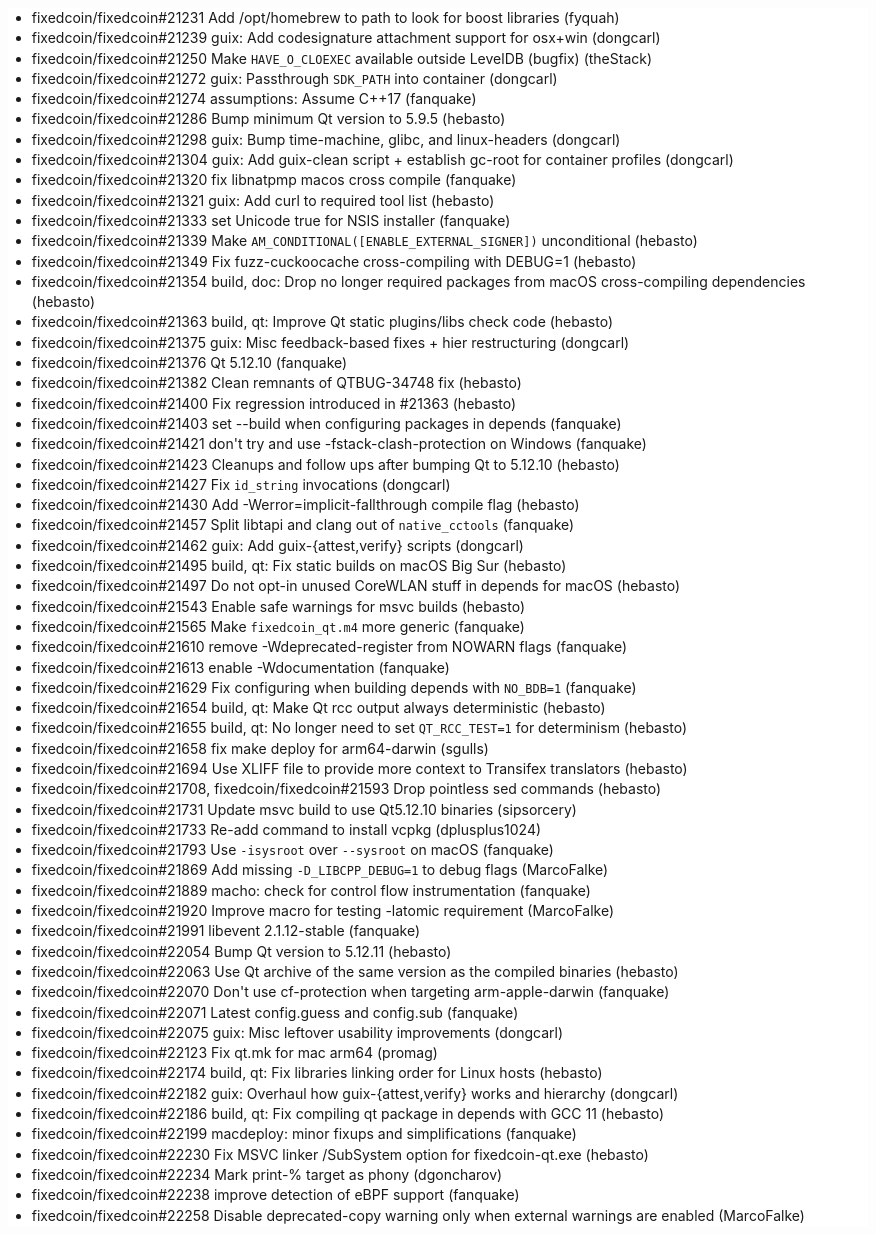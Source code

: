 - fixedcoin/fixedcoin#21231 Add /opt/homebrew to path to look for boost libraries (fyquah)
- fixedcoin/fixedcoin#21239 guix: Add codesignature attachment support for osx+win (dongcarl)
- fixedcoin/fixedcoin#21250 Make `HAVE_O_CLOEXEC` available outside LevelDB (bugfix) (theStack)
- fixedcoin/fixedcoin#21272 guix: Passthrough `SDK_PATH` into container (dongcarl)
- fixedcoin/fixedcoin#21274 assumptions:  Assume C++17 (fanquake)
- fixedcoin/fixedcoin#21286 Bump minimum Qt version to 5.9.5 (hebasto)
- fixedcoin/fixedcoin#21298 guix: Bump time-machine, glibc, and linux-headers (dongcarl)
- fixedcoin/fixedcoin#21304 guix: Add guix-clean script + establish gc-root for container profiles (dongcarl)
- fixedcoin/fixedcoin#21320 fix libnatpmp macos cross compile (fanquake)
- fixedcoin/fixedcoin#21321 guix: Add curl to required tool list (hebasto)
- fixedcoin/fixedcoin#21333 set Unicode true for NSIS installer (fanquake)
- fixedcoin/fixedcoin#21339 Make `AM_CONDITIONAL([ENABLE_EXTERNAL_SIGNER])` unconditional (hebasto)
- fixedcoin/fixedcoin#21349 Fix fuzz-cuckoocache cross-compiling with DEBUG=1 (hebasto)
- fixedcoin/fixedcoin#21354 build, doc: Drop no longer required packages from macOS cross-compiling dependencies (hebasto)
- fixedcoin/fixedcoin#21363 build, qt: Improve Qt static plugins/libs check code (hebasto)
- fixedcoin/fixedcoin#21375 guix: Misc feedback-based fixes + hier restructuring (dongcarl)
- fixedcoin/fixedcoin#21376 Qt 5.12.10 (fanquake)
- fixedcoin/fixedcoin#21382 Clean remnants of QTBUG-34748 fix (hebasto)
- fixedcoin/fixedcoin#21400 Fix regression introduced in #21363 (hebasto)
- fixedcoin/fixedcoin#21403 set --build when configuring packages in depends (fanquake)
- fixedcoin/fixedcoin#21421 don't try and use -fstack-clash-protection on Windows (fanquake)
- fixedcoin/fixedcoin#21423 Cleanups and follow ups after bumping Qt to 5.12.10 (hebasto)
- fixedcoin/fixedcoin#21427 Fix `id_string` invocations (dongcarl)
- fixedcoin/fixedcoin#21430 Add -Werror=implicit-fallthrough compile flag (hebasto)
- fixedcoin/fixedcoin#21457 Split libtapi and clang out of `native_cctools` (fanquake)
- fixedcoin/fixedcoin#21462 guix: Add guix-{attest,verify} scripts (dongcarl)
- fixedcoin/fixedcoin#21495 build, qt: Fix static builds on macOS Big Sur (hebasto)
- fixedcoin/fixedcoin#21497 Do not opt-in unused CoreWLAN stuff in depends for macOS (hebasto)
- fixedcoin/fixedcoin#21543 Enable safe warnings for msvc builds (hebasto)
- fixedcoin/fixedcoin#21565 Make `fixedcoin_qt.m4` more generic (fanquake)
- fixedcoin/fixedcoin#21610 remove -Wdeprecated-register from NOWARN flags (fanquake)
- fixedcoin/fixedcoin#21613 enable -Wdocumentation (fanquake)
- fixedcoin/fixedcoin#21629 Fix configuring when building depends with `NO_BDB=1` (fanquake)
- fixedcoin/fixedcoin#21654 build, qt: Make Qt rcc output always deterministic (hebasto)
- fixedcoin/fixedcoin#21655 build, qt: No longer need to set `QT_RCC_TEST=1` for determinism (hebasto)
- fixedcoin/fixedcoin#21658 fix make deploy for arm64-darwin (sgulls)
- fixedcoin/fixedcoin#21694 Use XLIFF file to provide more context to Transifex translators (hebasto)
- fixedcoin/fixedcoin#21708, fixedcoin/fixedcoin#21593 Drop pointless sed commands (hebasto)
- fixedcoin/fixedcoin#21731 Update msvc build to use Qt5.12.10 binaries (sipsorcery)
- fixedcoin/fixedcoin#21733 Re-add command to install vcpkg (dplusplus1024)
- fixedcoin/fixedcoin#21793 Use `-isysroot` over `--sysroot` on macOS (fanquake)
- fixedcoin/fixedcoin#21869 Add missing `-D_LIBCPP_DEBUG=1` to debug flags (MarcoFalke)
- fixedcoin/fixedcoin#21889 macho: check for control flow instrumentation (fanquake)
- fixedcoin/fixedcoin#21920 Improve macro for testing -latomic requirement (MarcoFalke)
- fixedcoin/fixedcoin#21991 libevent 2.1.12-stable (fanquake)
- fixedcoin/fixedcoin#22054 Bump Qt version to 5.12.11 (hebasto)
- fixedcoin/fixedcoin#22063 Use Qt archive of the same version as the compiled binaries (hebasto)
- fixedcoin/fixedcoin#22070 Don't use cf-protection when targeting arm-apple-darwin (fanquake)
- fixedcoin/fixedcoin#22071 Latest config.guess and config.sub (fanquake)
- fixedcoin/fixedcoin#22075 guix: Misc leftover usability improvements (dongcarl)
- fixedcoin/fixedcoin#22123 Fix qt.mk for mac arm64 (promag)
- fixedcoin/fixedcoin#22174 build, qt: Fix libraries linking order for Linux hosts (hebasto)
- fixedcoin/fixedcoin#22182 guix: Overhaul how guix-{attest,verify} works and hierarchy (dongcarl)
- fixedcoin/fixedcoin#22186 build, qt: Fix compiling qt package in depends with GCC 11 (hebasto)
- fixedcoin/fixedcoin#22199 macdeploy: minor fixups and simplifications (fanquake)
- fixedcoin/fixedcoin#22230 Fix MSVC linker /SubSystem option for fixedcoin-qt.exe (hebasto)
- fixedcoin/fixedcoin#22234 Mark print-% target as phony (dgoncharov)
- fixedcoin/fixedcoin#22238 improve detection of eBPF support (fanquake)
- fixedcoin/fixedcoin#22258 Disable deprecated-copy warning only when external warnings are enabled (MarcoFalke)
